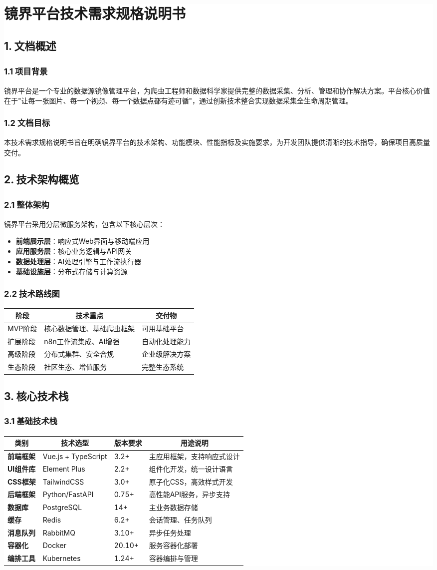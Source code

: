 # 镜界平台技术需求规格说明书

## 1. 文档概述

### 1.1 项目背景
镜界平台是一个专业的数据源镜像管理平台，为爬虫工程师和数据科学家提供完整的数据采集、分析、管理和协作解决方案。平台核心价值在于"让每一张图片、每一个视频、每一个数据点都有迹可循"，通过创新技术整合实现数据采集全生命周期管理。

### 1.2 文档目标
本技术需求规格说明书旨在明确镜界平台的技术架构、功能模块、性能指标及实施要求，为开发团队提供清晰的技术指导，确保项目高质量交付。

## 2. 技术架构概览

### 2.1 整体架构
镜界平台采用分层微服务架构，包含以下核心层次：
- **前端展示层**：响应式Web界面与移动端应用
- **应用服务层**：核心业务逻辑与API网关
- **数据处理层**：AI处理引擎与工作流执行器
- **基础设施层**：分布式存储与计算资源

### 2.2 技术路线图
| 阶段 | 技术重点 | 交付物 |
|------|----------|--------|
| MVP阶段 | 核心数据管理、基础爬虫框架 | 可用基础平台 |
| 扩展阶段 | n8n工作流集成、AI增强 | 自动化处理能力 |
| 高级阶段 | 分布式集群、安全合规 | 企业级解决方案 |
| 生态阶段 | 社区生态、增值服务 | 完整生态系统 |

## 3. 核心技术栈

### 3.1 基础技术栈

| 类别 | 技术选型 | 版本要求 | 用途说明 |
|------|----------|----------|----------|
| **前端框架** | Vue.js + TypeScript | 3.2+ | 主应用框架，支持响应式设计 |
| **UI组件库** | Element Plus | 2.2+ | 组件化开发，统一设计语言 |
| **CSS框架** | TailwindCSS | 3.0+ | 原子化CSS，高效样式开发 |
| **后端框架** | Python/FastAPI | 0.75+ | 高性能API服务，异步支持 |
| **数据库** | PostgreSQL | 14+ | 主业务数据存储 |
| **缓存** | Redis | 6.2+ | 会话管理、任务队列 |
| **消息队列** | RabbitMQ | 3.10+ | 异步任务处理 |
| **容器化** | Docker | 20.10+ | 服务容器化部署 |
| **编排工具** | Kubernetes | 1.24+ | 容器编排与管理 |
